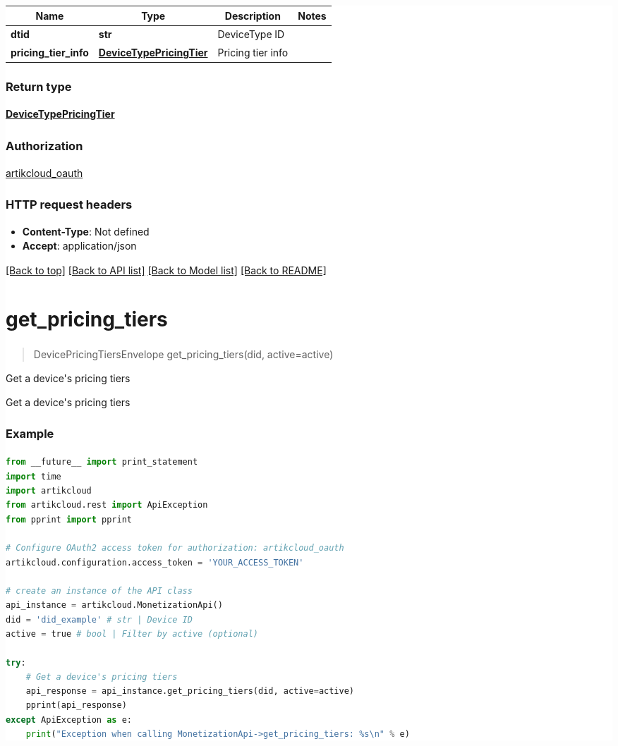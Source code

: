 Name | Type | Description  | Notes
------------- | ------------- | ------------- | -------------
 **dtid** | **str**| DeviceType ID | 
 **pricing_tier_info** | [**DeviceTypePricingTier**](DeviceTypePricingTier.md)| Pricing tier info | 

### Return type

[**DeviceTypePricingTier**](DeviceTypePricingTier.md)

### Authorization

[artikcloud_oauth](../README.md#artikcloud_oauth)

### HTTP request headers

 - **Content-Type**: Not defined
 - **Accept**: application/json

[[Back to top]](#) [[Back to API list]](../README.md#documentation-for-api-endpoints) [[Back to Model list]](../README.md#documentation-for-models) [[Back to README]](../README.md)

# **get_pricing_tiers**
> DevicePricingTiersEnvelope get_pricing_tiers(did, active=active)

Get a device's pricing tiers

Get a device's pricing tiers

### Example 
```python
from __future__ import print_statement
import time
import artikcloud
from artikcloud.rest import ApiException
from pprint import pprint

# Configure OAuth2 access token for authorization: artikcloud_oauth
artikcloud.configuration.access_token = 'YOUR_ACCESS_TOKEN'

# create an instance of the API class
api_instance = artikcloud.MonetizationApi()
did = 'did_example' # str | Device ID
active = true # bool | Filter by active (optional)

try: 
    # Get a device's pricing tiers
    api_response = api_instance.get_pricing_tiers(did, active=active)
    pprint(api_response)
except ApiException as e:
    print("Exception when calling MonetizationApi->get_pricing_tiers: %s\n" % e)
```
